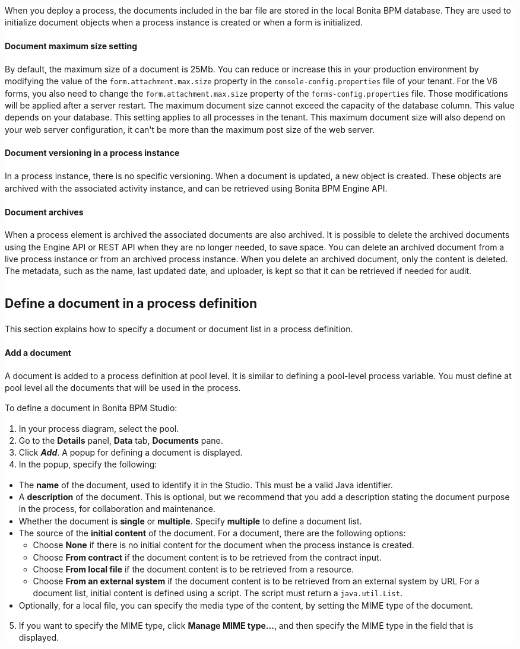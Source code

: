 When you deploy a process, the documents included in the bar file are stored in the local Bonita BPM database. They are used to initialize document objects when a process instance is created or when a form is initialized.

#### Document maximum size setting

By default, the maximum size of a document is 25Mb. You can reduce or increase this in your production environment by modifying the value of the `form.attachment.max.size` property in the `console-config.properties` file of your tenant.
For the V6 forms, you also need to change the `form.attachment.max.size` property of the `forms-config.properties` file. Those modifications will be applied after a server restart.
The maximum document size cannot exceed the capacity of the database column. This value depends on your database. This setting applies to all processes in the tenant.
This maximum document size will also depend on your web server configuration, it can't be more than the maximum post size of the web server.

#### Document versioning in a process instance

In a process instance, there is no specific versioning. When a document is updated, a new object is created. These objects are archived with the associated activity instance, and can be retrieved using Bonita BPM Engine API.

#### Document archives

When a process element is archived the associated documents are also archived. It is possible to delete the archived documents using the Engine API or REST API when they are no longer needed, to save space. You can delete an archived document from a live process instance or from an archived process instance. When you delete an archived document, only the content is deleted. The metadata, such as the name, last updated date, and uploader, is kept so that it can be retrieved if needed for audit.

## Define a document in a process definition

This section explains how to specify a document or document list in a process definition.

#### Add a document

A document is added to a process definition at pool level. It is similar to defining a pool-level process variable. You must define at pool level all the documents that will be used in the process.

To define a document in Bonita BPM Studio:

1. In your process diagram, select the pool.
2. Go to the **Details** panel, **Data** tab, **Documents** pane.
3. Click **_Add_**. A popup for defining a document is displayed.
4. In the popup, specify the following:
  * The **name** of the document, used to identify it in the Studio. This must be a valid Java identifier.
  * A **description** of the document. This is optional, but we recommend that you add a description stating the document purpose in the process, for collaboration and maintenance.
  * Whether the document is **single** or **multiple**. Specify **multiple** to define a document list.
  * The source of the **initial content** of the document. For a document, there are the following options:
    * Choose **None** if there is no initial content for the document when the process instance is created.
    * Choose **From contract** if the document content is to be retrieved from the contract input.
    * Choose **From local file** if the document content is to be retrieved from a resource.
    * Choose **From an external system** if the document content is to be retrieved from an external system by URL
   For a document list, initial content is defined using a script. The script must return a `java.util.List`.
  * Optionally, for a local file, you can specify the media type of the content, by setting the MIME type of the document.
5. If you want to specify the MIME type, click **Manage MIME type...**, and then specify the MIME type in the field that is displayed.
